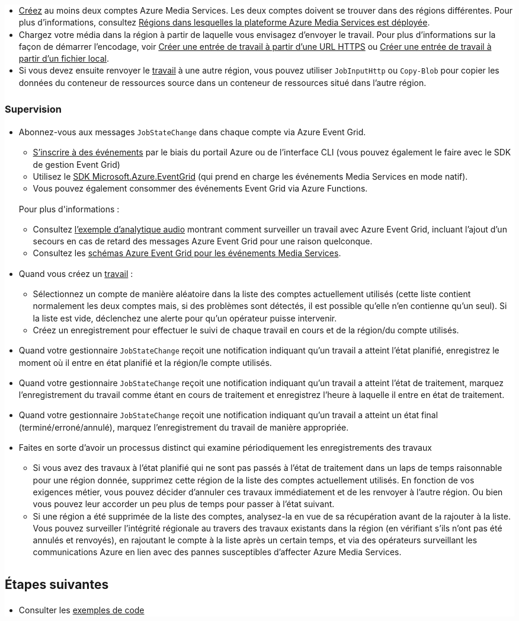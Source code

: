 * [Créez](https://review.docs.microsoft.com/azure/media-services/latest/create-account-cli-how-to) au moins deux comptes Azure Media Services. Les deux comptes doivent se trouver dans des régions différentes. Pour plus d’informations, consultez [Régions dans lesquelles la plateforme Azure Media Services est déployée](https://azure.microsoft.com/global-infrastructure/services/?products=media-services).
* Chargez votre média dans la région à partir de laquelle vous envisagez d’envoyer le travail. Pour plus d’informations sur la façon de démarrer l’encodage, voir [Créer une entrée de travail à partir d’une URL HTTPS](https://review.docs.microsoft.com/azure/media-services/latest/job-input-from-http-how-to) ou [Créer une entrée de travail à partir d’un fichier local](https://review.docs.microsoft.com/azure/media-services/latest/job-input-from-local-file-how-to).
* Si vous devez ensuite renvoyer le [travail](https://review.docs.microsoft.com/azure/media-services/latest/transforms-jobs-concept) à une autre région, vous pouvez utiliser `JobInputHttp` ou `Copy-Blob` pour copier les données du conteneur de ressources source dans un conteneur de ressources situé dans l’autre région.

### <a name="monitoring"></a>Supervision

* Abonnez-vous aux messages `JobStateChange` dans chaque compte via Azure Event Grid.
    * [S’inscrire à des événements](https://review.docs.microsoft.com/azure/media-services/latest/reacting-to-media-services-events) par le biais du portail Azure ou de l’interface CLI (vous pouvez également le faire avec le SDK de gestion Event Grid)
    * Utilisez le [SDK Microsoft.Azure.EventGrid](https://www.nuget.org/packages/Microsoft.Azure.EventGrid/) (qui prend en charge les événements Media Services en mode natif).
    * Vous pouvez également consommer des événements Event Grid via Azure Functions.

    Pour plus d'informations :

    * Consultez [l’exemple d’analytique audio](https://review.docs.microsoft.com/azure/media-services/latest/transforms-jobs-concept) montrant comment surveiller un travail avec Azure Event Grid, incluant l’ajout d’un secours en cas de retard des messages Azure Event Grid pour une raison quelconque.
    * Consultez les [schémas Azure Event Grid pour les événements Media Services](https://review.docs.microsoft.com/azure/media-services/latest/media-services-event-schemas).

* Quand vous créez un [travail](https://review.docs.microsoft.com/azure/media-services/latest/transforms-jobs-concept) :
    * Sélectionnez un compte de manière aléatoire dans la liste des comptes actuellement utilisés (cette liste contient normalement les deux comptes mais, si des problèmes sont détectés, il est possible qu’elle n’en contienne qu’un seul). Si la liste est vide, déclenchez une alerte pour qu’un opérateur puisse intervenir.
    * Créez un enregistrement pour effectuer le suivi de chaque travail en cours et de la région/du compte utilisés.
* Quand votre gestionnaire `JobStateChange` reçoit une notification indiquant qu’un travail a atteint l’état planifié, enregistrez le moment où il entre en état planifié et la région/le compte utilisés.
* Quand votre gestionnaire `JobStateChange` reçoit une notification indiquant qu’un travail a atteint l’état de traitement, marquez l’enregistrement du travail comme étant en cours de traitement et enregistrez l’heure à laquelle il entre en état de traitement.
* Quand votre gestionnaire `JobStateChange` reçoit une notification indiquant qu’un travail a atteint un état final (terminé/erroné/annulé), marquez l’enregistrement du travail de manière appropriée.
* Faites en sorte d’avoir un processus distinct qui examine périodiquement les enregistrements des travaux
    * Si vous avez des travaux à l’état planifié qui ne sont pas passés à l’état de traitement dans un laps de temps raisonnable pour une région donnée, supprimez cette région de la liste des comptes actuellement utilisés. En fonction de vos exigences métier, vous pouvez décider d’annuler ces travaux immédiatement et de les renvoyer à l’autre région. Ou bien vous pouvez leur accorder un peu plus de temps pour passer à l’état suivant.
    * Si une région a été supprimée de la liste des comptes, analysez-la en vue de sa récupération avant de la rajouter à la liste. Vous pouvez surveiller l’intégrité régionale au travers des travaux existants dans la région (en vérifiant s’ils n’ont pas été annulés et renvoyés), en rajoutant le compte à la liste après un certain temps, et via des opérateurs surveillant les communications Azure en lien avec des pannes susceptibles d’affecter Azure Media Services.

## <a name="next-steps"></a>Étapes suivantes

* Consulter les [exemples de code](/samples/browse/?products=azure-media-services)
